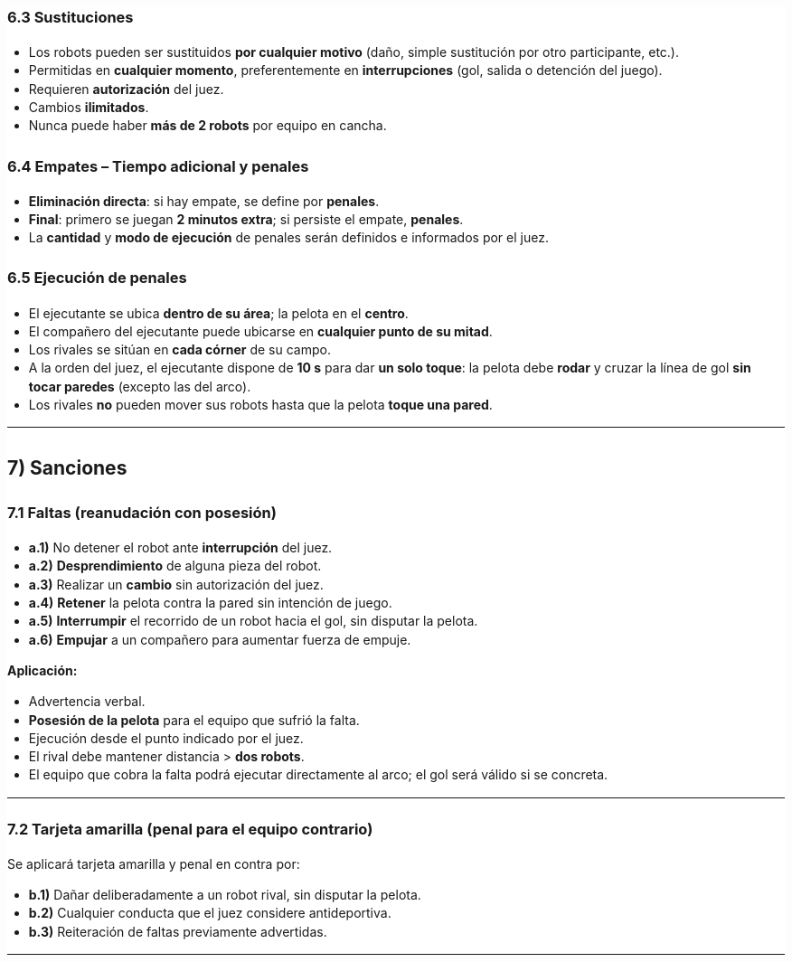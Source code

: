 
### 6.3 Sustituciones
- Los robots pueden ser sustituidos **por cualquier motivo** (daño, simple sustitución por otro participante, etc.).  
- Permitidas en **cualquier momento**, preferentemente en **interrupciones** (gol, salida o detención del juego).  
- Requieren **autorización** del juez.  
- Cambios **ilimitados**.  
- Nunca puede haber **más de 2 robots** por equipo en cancha.

### 6.4 Empates – Tiempo adicional y penales
- **Eliminación directa**: si hay empate, se define por **penales**.  
- **Final**: primero se juegan **2 minutos extra**; si persiste el empate, **penales**.  
- La **cantidad** y **modo de ejecución** de penales serán definidos e informados por el juez.

### 6.5 Ejecución de penales
- El ejecutante se ubica **dentro de su área**; la pelota en el **centro**.  
- El compañero del ejecutante puede ubicarse en **cualquier punto de su mitad**.  
- Los rivales se sitúan en **cada córner** de su campo.  
- A la orden del juez, el ejecutante dispone de **10 s** para dar **un solo toque**: la pelota debe **rodar** y cruzar la línea de gol **sin tocar paredes** (excepto las del arco).  
- Los rivales **no** pueden mover sus robots hasta que la pelota **toque una pared**.

---

## 7) Sanciones

### 7.1 Faltas (reanudación con posesión)
- **a.1)** No detener el robot ante **interrupción** del juez.  
- **a.2)** **Desprendimiento** de alguna pieza del robot.  
- **a.3)** Realizar un **cambio** sin autorización del juez.  
- **a.4)** **Retener** la pelota contra la pared sin intención de juego.  
- **a.5)** **Interrumpir** el recorrido de un robot hacia el gol, sin disputar la pelota.  
- **a.6)** **Empujar** a un compañero para aumentar fuerza de empuje.  

**Aplicación:**  
- Advertencia verbal.  
- **Posesión de la pelota** para el equipo que sufrió la falta.  
- Ejecución desde el punto indicado por el juez.  
- El rival debe mantener distancia > **dos robots**.  
- El equipo que cobra la falta podrá ejecutar directamente al arco; el gol será válido si se concreta.

---

### 7.2 Tarjeta amarilla (penal para el equipo contrario)
Se aplicará tarjeta amarilla y penal en contra por:  

- **b.1)** Dañar deliberadamente a un robot rival, sin disputar la pelota.  
- **b.2)** Cualquier conducta que el juez considere antideportiva.  
- **b.3)** Reiteración de faltas previamente advertidas.  

---